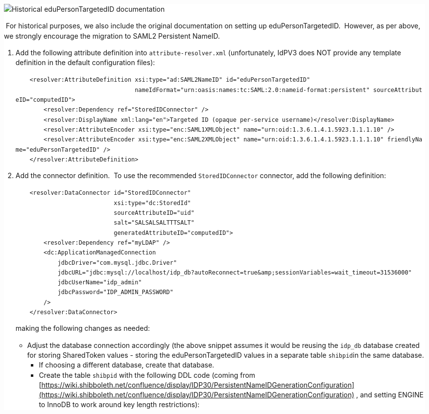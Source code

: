 
![](https://reannz.atlassian.net/wiki/images/icons/grey_arrow_down.png)Historical eduPersonTargetedID documentation

 For historical purposes, we also include the original documentation on setting up eduPersonTargetedID.  However, as per above, we strongly encourage the migration to SAML2 Persistent NameID.

  

1.  Add the following attribute definition into `attribute-resolver.xml` (unfortunately, IdPV3 does NOT provide any template definition in the default configuration files):
    
    ```
        <resolver:AttributeDefinition xsi:type="ad:SAML2NameID" id="eduPersonTargetedID" 
                                      nameIdFormat="urn:oasis:names:tc:SAML:2.0:nameid-format:persistent" sourceAttributeID="computedID">
            <resolver:Dependency ref="StoredIDConnector" />
            <resolver:DisplayName xml:lang="en">Targeted ID (opaque per-service username)</resolver:DisplayName>
            <resolver:AttributeEncoder xsi:type="enc:SAML1XMLObject" name="urn:oid:1.3.6.1.4.1.5923.1.1.1.10" />
            <resolver:AttributeEncoder xsi:type="enc:SAML2XMLObject" name="urn:oid:1.3.6.1.4.1.5923.1.1.1.10" friendlyName="eduPersonTargetedID" />
        </resolver:AttributeDefinition>
    ```
    
2.  Add the connector definition.  To use the recommended `StoredIDConnector` connector, add the following definition:
    
    ```
        <resolver:DataConnector id="StoredIDConnector" 
                                xsi:type="dc:StoredId" 
                                sourceAttributeID="uid"
                                salt="SALSALSALTTTSALT"
                                generatedAttributeID="computedID">
            <resolver:Dependency ref="myLDAP" />
            <dc:ApplicationManagedConnection
                jdbcDriver="com.mysql.jdbc.Driver"
                jdbcURL="jdbc:mysql://localhost/idp_db?autoReconnect=true&amp;sessionVariables=wait_timeout=31536000"
                jdbcUserName="idp_admin"
                jdbcPassword="IDP_ADMIN_PASSWORD"
            />
        </resolver:DataConnector>
    ```
    
      
    making the following changes as needed:
    
    *   Adjust the database connection accordingly (the above snippet assumes it would be reusing the `idp_db` database created for storing SharedToken values - storing the eduPersonTargetedID values in a separate table `shibpid`in the same database.
        *   If choosing a different database, create that database.
        *   Create the table `shibpid` with the following DDL code (coming from [https://wiki.shibboleth.net/confluence/display/IDP30/PersistentNameIDGenerationConfiguration](https://wiki.shibboleth.net/confluence/display/IDP30/PersistentNameIDGenerationConfiguration) , and setting ENGINE to InnoDB to work around key length restrictions):
            